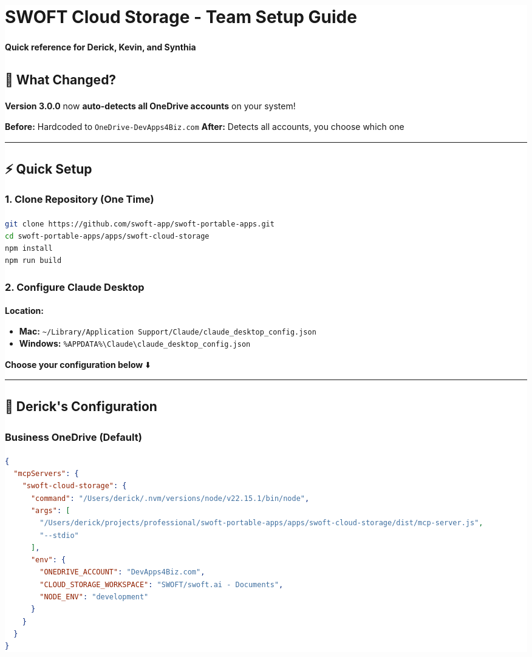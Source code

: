 # SWOFT Cloud Storage - Team Setup Guide

**Quick reference for Derick, Kevin, and Synthia**

## 🎯 What Changed?

**Version 3.0.0** now **auto-detects all OneDrive accounts** on your system!

**Before:** Hardcoded to `OneDrive-DevApps4Biz.com`
**After:** Detects all accounts, you choose which one

---

## ⚡ Quick Setup

### 1. Clone Repository (One Time)

```bash
git clone https://github.com/swoft-app/swoft-portable-apps.git
cd swoft-portable-apps/apps/swoft-cloud-storage
npm install
npm run build
```

### 2. Configure Claude Desktop

**Location:**
- **Mac:** `~/Library/Application Support/Claude/claude_desktop_config.json`
- **Windows:** `%APPDATA%\Claude\claude_desktop_config.json`

**Choose your configuration below** ⬇️

---

## 👤 Derick's Configuration

### Business OneDrive (Default)

```json
{
  "mcpServers": {
    "swoft-cloud-storage": {
      "command": "/Users/derick/.nvm/versions/node/v22.15.1/bin/node",
      "args": [
        "/Users/derick/projects/professional/swoft-portable-apps/apps/swoft-cloud-storage/dist/mcp-server.js",
        "--stdio"
      ],
      "env": {
        "ONEDRIVE_ACCOUNT": "DevApps4Biz.com",
        "CLOUD_STORAGE_WORKSPACE": "SWOFT/swoft.ai - Documents",
        "NODE_ENV": "development"
      }
    }
  }
}
```
